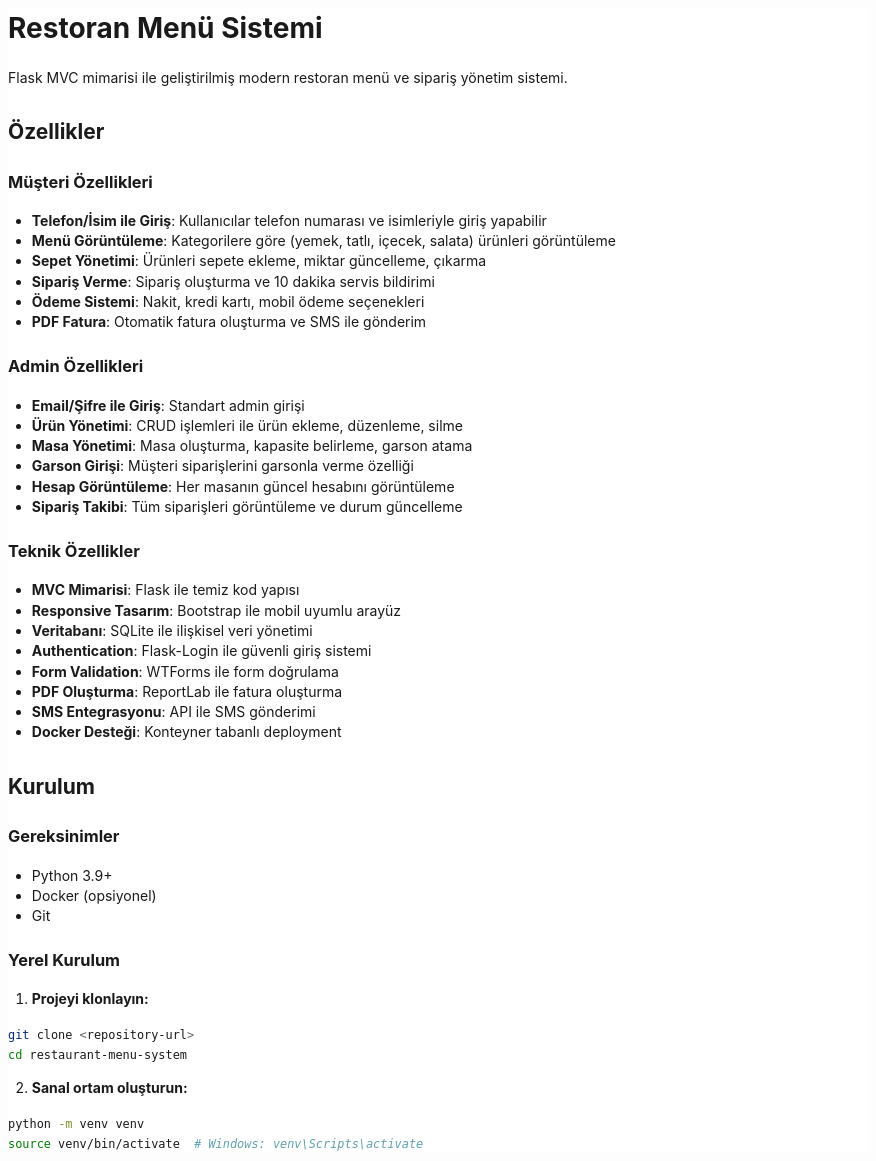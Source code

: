 # Restoran Menü Sistemi

Flask MVC mimarisi ile geliştirilmiş modern restoran menü ve sipariş yönetim sistemi.

## Özellikler

### Müşteri Özellikleri
- **Telefon/İsim ile Giriş**: Kullanıcılar telefon numarası ve isimleriyle giriş yapabilir
- **Menü Görüntüleme**: Kategorilere göre (yemek, tatlı, içecek, salata) ürünleri görüntüleme
- **Sepet Yönetimi**: Ürünleri sepete ekleme, miktar güncelleme, çıkarma
- **Sipariş Verme**: Sipariş oluşturma ve 10 dakika servis bildirimi
- **Ödeme Sistemi**: Nakit, kredi kartı, mobil ödeme seçenekleri
- **PDF Fatura**: Otomatik fatura oluşturma ve SMS ile gönderim

### Admin Özellikleri
- **Email/Şifre ile Giriş**: Standart admin girişi
- **Ürün Yönetimi**: CRUD işlemleri ile ürün ekleme, düzenleme, silme
- **Masa Yönetimi**: Masa oluşturma, kapasite belirleme, garson atama
- **Garson Girişi**: Müşteri siparişlerini garsonla verme özelliği
- **Hesap Görüntüleme**: Her masanın güncel hesabını görüntüleme
- **Sipariş Takibi**: Tüm siparişleri görüntüleme ve durum güncelleme

### Teknik Özellikler
- **MVC Mimarisi**: Flask ile temiz kod yapısı
- **Responsive Tasarım**: Bootstrap ile mobil uyumlu arayüz
- **Veritabanı**: SQLite ile ilişkisel veri yönetimi
- **Authentication**: Flask-Login ile güvenli giriş sistemi
- **Form Validation**: WTForms ile form doğrulama
- **PDF Oluşturma**: ReportLab ile fatura oluşturma
- **SMS Entegrasyonu**: API ile SMS gönderimi
- **Docker Desteği**: Konteyner tabanlı deployment

## Kurulum

### Gereksinimler
- Python 3.9+
- Docker (opsiyonel)
- Git

### Yerel Kurulum

1. **Projeyi klonlayın:**
```bash
git clone <repository-url>
cd restaurant-menu-system
```

2. **Sanal ortam oluşturun:**
```bash
python -m venv venv
source venv/bin/activate  # Windows: venv\Scripts\activate
```

